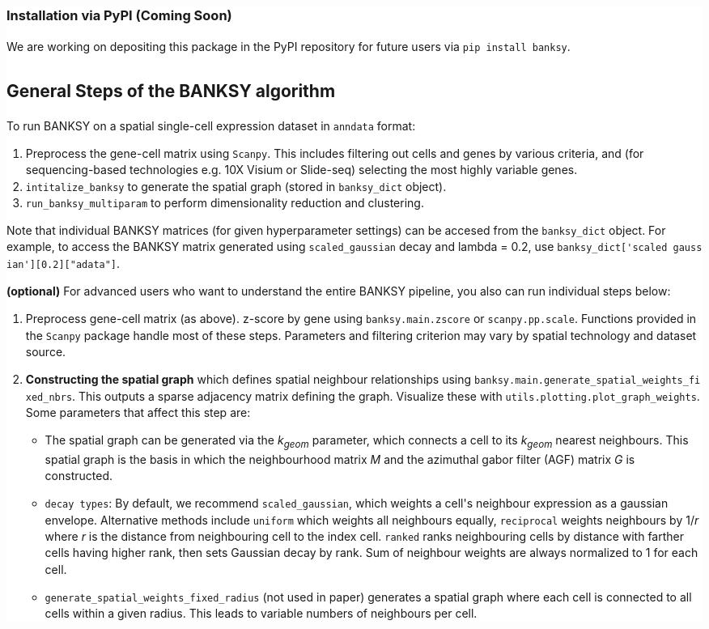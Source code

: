 ### Installation via PyPI (Coming Soon) <a name="install"></a>

We are working on depositing this package in the PyPI repository for future users via `pip install banksy`.

## <b> General Steps of the BANKSY algorithm </b>

To run BANKSY on a spatial single-cell expression dataset in `anndata` 
format: 

1. Preprocess the gene-cell matrix using `Scanpy`. This includes filtering out cells and genes by various criteria, and 
(for sequencing-based technologies e.g. 10X Visium or Slide-seq) selecting the most highly variable genes.
2. `intitalize_banksy` to generate the spatial graph (stored 
in `banksy_dict` object).
3. `run_banksy_multiparam` to perform dimensionality reduction and clustering.

Note that individual BANKSY matrices (for given hyperparameter settings) 
can be accesed from the `banksy_dict` object. 
For example, to access the BANKSY matrix generated using 
`scaled_gaussian` decay and lambda = 0.2, use `banksy_dict['scaled gaussian'][0.2]["adata"]`.

**(optional)** For advanced users who want to understand the entire BANKSY pipeline, you also can run individual steps below:

1. Preprocess gene-cell matrix (as above). z-score by gene using `banksy.main.zscore` or `scanpy.pp.scale`.  Functions provided in the `Scanpy` package handle most of these steps. Parameters and filtering criterion may vary by spatial technology and dataset source.

2. **Constructing the spatial graph** which defines spatial neighbour relationships using `banksy.main.generate_spatial_weights_fixed_nbrs`. This outputs a sparse adjacency matrix defining the graph. Visualize these with `utils.plotting.plot_graph_weights`. <br> Some parameters that affect this step are:

   - The spatial graph can be generated via the $k_{geom}$ parameter, which connects a cell to its $k_{geom}$ nearest neighbours. This spatial graph is the basis in which the neighbourhood matrix $M$ and the azimuthal gabor filter (AGF) matrix $G$ is constructed. 
   
   - `decay types`: By default, we recommend `scaled_gaussian`, which weights a cell's neighbour expression as a gaussian envelope. Alternative methods include `uniform` which weights all neighbours equally, `reciprocal` weights neighbours by $1/r$ where $r$ is the distance from neighbouring cell to the index cell. `ranked` ranks neighbouring cells by distance with farther cells having higher rank, then sets Gaussian decay by rank. Sum of neighbour weights are always normalized to 1 for each cell.
   - `generate_spatial_weights_fixed_radius` (not used in paper) generates a spatial graph where each cell is connected to all cells within a given radius. This leads to variable numbers of neighbours per cell.

